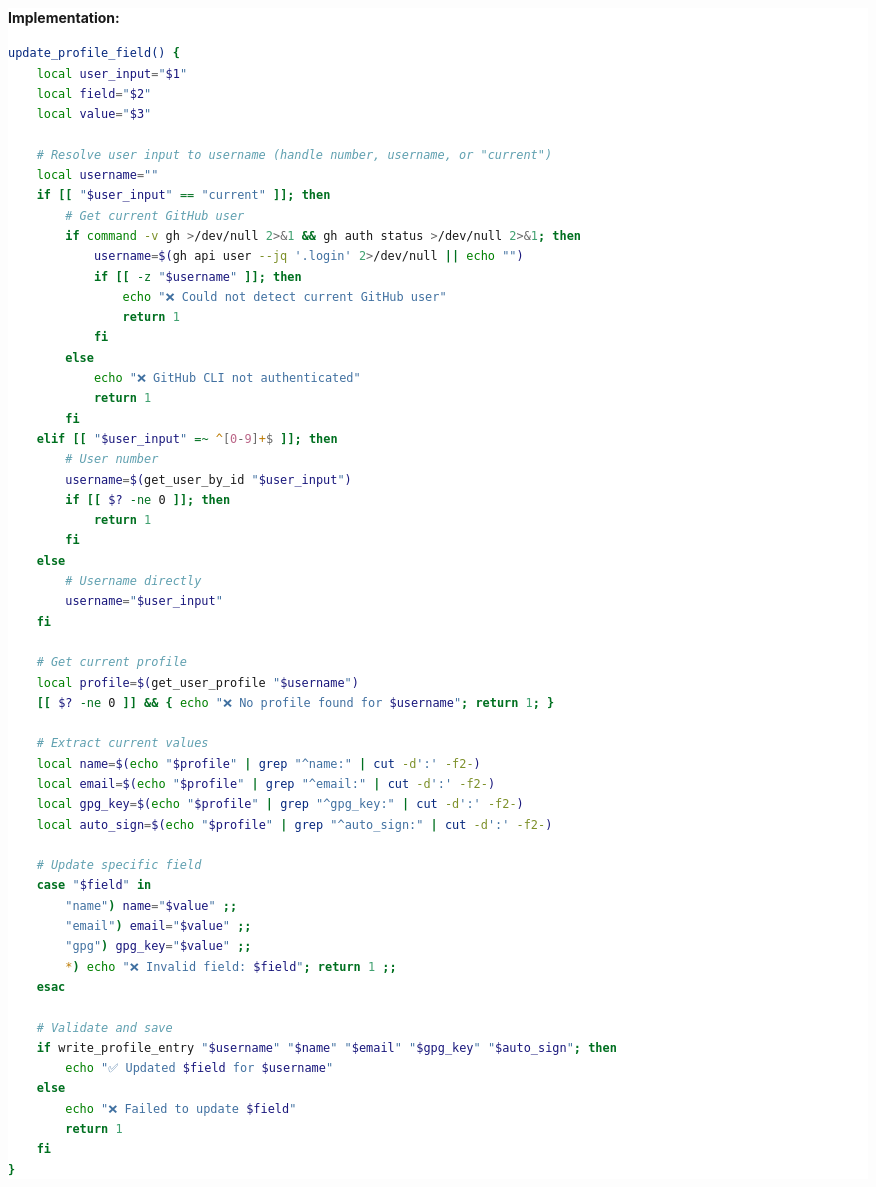 **Implementation:**
```bash
update_profile_field() {
    local user_input="$1"
    local field="$2" 
    local value="$3"
    
    # Resolve user input to username (handle number, username, or "current")
    local username=""
    if [[ "$user_input" == "current" ]]; then
        # Get current GitHub user
        if command -v gh >/dev/null 2>&1 && gh auth status >/dev/null 2>&1; then
            username=$(gh api user --jq '.login' 2>/dev/null || echo "")
            if [[ -z "$username" ]]; then
                echo "❌ Could not detect current GitHub user"
                return 1
            fi
        else
            echo "❌ GitHub CLI not authenticated"
            return 1
        fi
    elif [[ "$user_input" =~ ^[0-9]+$ ]]; then
        # User number
        username=$(get_user_by_id "$user_input")
        if [[ $? -ne 0 ]]; then
            return 1
        fi
    else
        # Username directly
        username="$user_input"
    fi
    
    # Get current profile
    local profile=$(get_user_profile "$username")
    [[ $? -ne 0 ]] && { echo "❌ No profile found for $username"; return 1; }
    
    # Extract current values
    local name=$(echo "$profile" | grep "^name:" | cut -d':' -f2-)
    local email=$(echo "$profile" | grep "^email:" | cut -d':' -f2-)
    local gpg_key=$(echo "$profile" | grep "^gpg_key:" | cut -d':' -f2-)
    local auto_sign=$(echo "$profile" | grep "^auto_sign:" | cut -d':' -f2-)
    
    # Update specific field
    case "$field" in
        "name") name="$value" ;;
        "email") email="$value" ;;
        "gpg") gpg_key="$value" ;;
        *) echo "❌ Invalid field: $field"; return 1 ;;
    esac
    
    # Validate and save
    if write_profile_entry "$username" "$name" "$email" "$gpg_key" "$auto_sign"; then
        echo "✅ Updated $field for $username"
    else
        echo "❌ Failed to update $field"
        return 1
    fi
}
```
